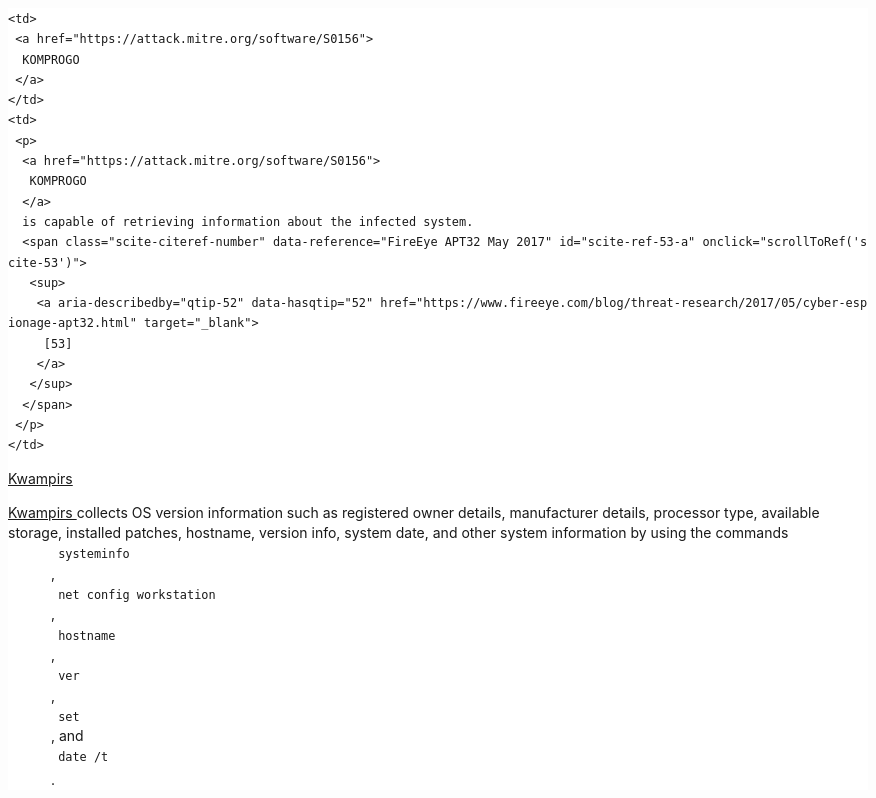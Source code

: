     <td>
     <a href="https://attack.mitre.org/software/S0156">
      KOMPROGO
     </a>
    </td>
    <td>
     <p>
      <a href="https://attack.mitre.org/software/S0156">
       KOMPROGO
      </a>
      is capable of retrieving information about the infected system.
      <span class="scite-citeref-number" data-reference="FireEye APT32 May 2017" id="scite-ref-53-a" onclick="scrollToRef('scite-53')">
       <sup>
        <a aria-describedby="qtip-52" data-hasqtip="52" href="https://www.fireeye.com/blog/threat-research/2017/05/cyber-espionage-apt32.html" target="_blank">
         [53]
        </a>
       </sup>
      </span>
     </p>
    </td>
   </tr>
   <tr>
    <td>
     <a href="https://attack.mitre.org/software/S0236">
      Kwampirs
     </a>
    </td>
    <td>
     <p>
      <a href="https://attack.mitre.org/software/S0236">
       Kwampirs
      </a>
      collects OS version information such as registered owner details, manufacturer details, processor type, available storage, installed patches, hostname, version info, system date, and other system information by using the commands
      <code>
       systeminfo
      </code>
      ,
      <code>
       net config workstation
      </code>
      ,
      <code>
       hostname
      </code>
      ,
      <code>
       ver
      </code>
      ,
      <code>
       set
      </code>
      , and
      <code>
       date /t
      </code>
      .
      <span class="scite-citeref-number" data-reference="Symantec Orangeworm April 2018" id="scite-ref-54-a" onclick="scrollToRef('scite-54')">
       <sup>